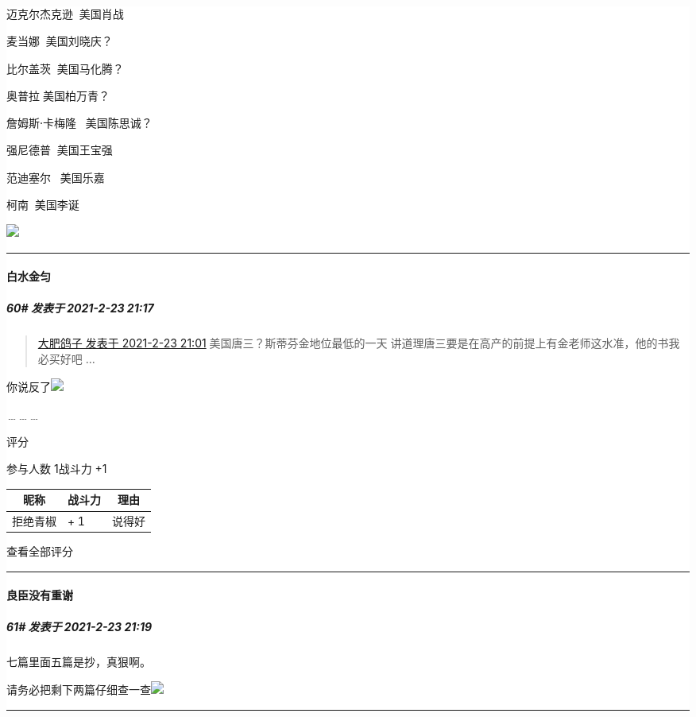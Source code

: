 迈克尔杰克逊  美国肖战

麦当娜  美国刘晓庆？

比尔盖茨  美国马化腾？

奥普拉 美国柏万青？

詹姆斯·卡梅隆   美国陈思诚？

强尼德普  美国王宝强

范迪塞尔   美国乐嘉

柯南  美国李诞

<img src="https://static.saraba1st.com/image/smiley/face2017/125.png" referrerpolicy="no-referrer">


-----

####  白水金匀  
##### 60#       发表于 2021-2-23 21:17


<blockquote><a href="httphttps://bbs.saraba1st.com/2b/forum.php?mod=redirect&amp;goto=findpost&amp;pid=50420193&amp;ptid=1989354" target="_blank">大肥鸽子 发表于 2021-2-23 21:01</a>
美国唐三？斯蒂芬金地位最低的一天
讲道理唐三要是在高产的前提上有金老师这水准，他的书我必买好吧 ...</blockquote>
你说反了<img src="https://static.saraba1st.com/image/smiley/face2017/002.png" referrerpolicy="no-referrer">


﹍﹍﹍

评分


 参与人数 1战斗力 +1

|昵称|战斗力|理由|
|----|---|---|
| 拒绝青椒| + 1|说得好|


查看全部评分


-----

####  良臣没有重谢  
##### 61#       发表于 2021-2-23 21:19


七篇里面五篇是抄，真狠啊。

请务必把剩下两篇仔细查一查<img src="https://static.saraba1st.com/image/smiley/face2017/067.png" referrerpolicy="no-referrer">


-----
